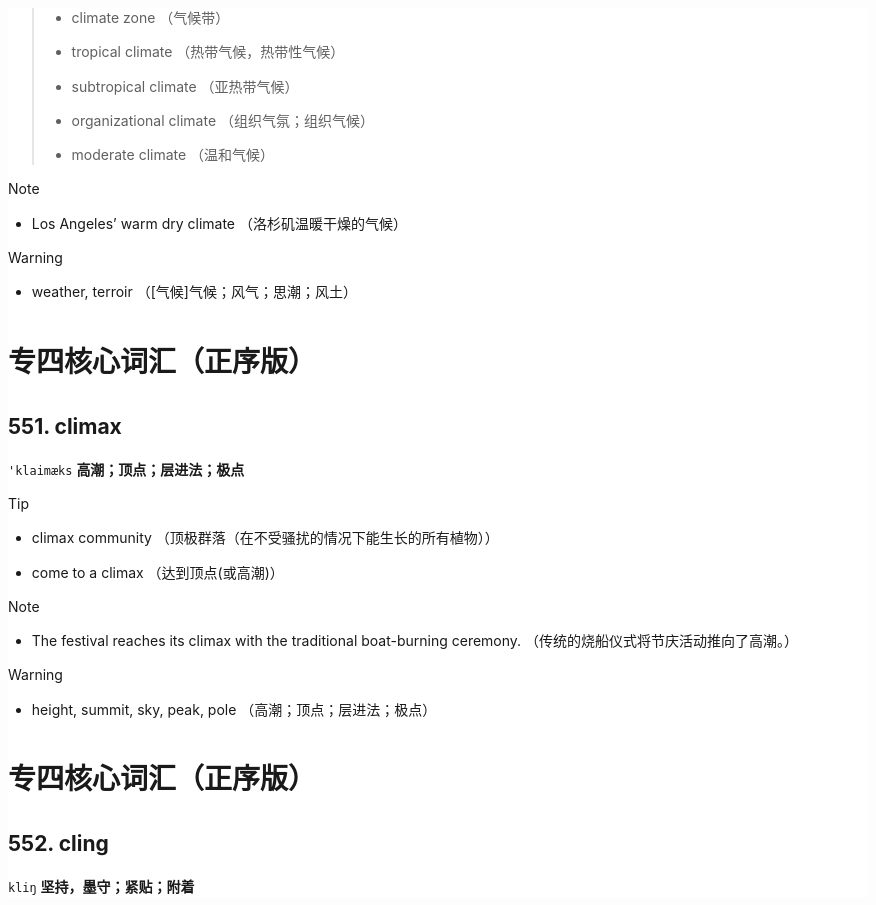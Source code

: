 >
> - climate zone （气候带）
>
> - tropical climate （热带气候，热带性气候）
>
> - subtropical climate （亚热带气候）
>
> - organizational climate （组织气氛；组织气候）
>
> - moderate climate （温和气候）
>

> [!NOTE]
>
> - Los Angeles’ warm dry climate （洛杉矶温暖干燥的气候）
>

> [!WARNING]
>
> - weather, terroir （[气候]气候；风气；思潮；风土）
>

# 专四核心词汇（正序版）

## 551. climax

`'klaimæks`  **高潮；顶点；层进法；极点**

> [!TIP]
>
> - climax community （顶极群落（在不受骚扰的情况下能生长的所有植物））
>
> - come to a climax （达到顶点(或高潮)）
>

> [!NOTE]
>
> - The festival reaches its climax with the traditional boat-burning ceremony. （传统的烧船仪式将节庆活动推向了高潮。）
>

> [!WARNING]
>
> - height, summit, sky, peak, pole （高潮；顶点；层进法；极点）
>

# 专四核心词汇（正序版）

## 552. cling

`kliŋ`  **坚持，墨守；紧贴；附着**
